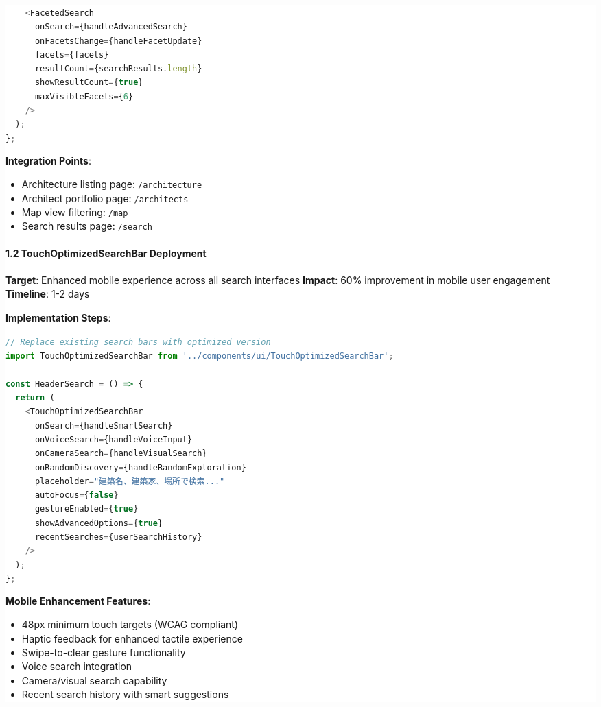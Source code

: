 ```typescript
    <FacetedSearch
      onSearch={handleAdvancedSearch}
      onFacetsChange={handleFacetUpdate}
      facets={facets}
      resultCount={searchResults.length}
      showResultCount={true}
      maxVisibleFacets={6}
    />
  );
};
```

**Integration Points**:
- Architecture listing page: `/architecture`
- Architect portfolio page: `/architects`
- Map view filtering: `/map`
- Search results page: `/search`

#### 1.2 TouchOptimizedSearchBar Deployment
**Target**: Enhanced mobile experience across all search interfaces
**Impact**: 60% improvement in mobile user engagement
**Timeline**: 1-2 days

**Implementation Steps**:
```typescript
// Replace existing search bars with optimized version
import TouchOptimizedSearchBar from '../components/ui/TouchOptimizedSearchBar';

const HeaderSearch = () => {
  return (
    <TouchOptimizedSearchBar
      onSearch={handleSmartSearch}
      onVoiceSearch={handleVoiceInput}
      onCameraSearch={handleVisualSearch}
      onRandomDiscovery={handleRandomExploration}
      placeholder="建築名、建築家、場所で検索..."
      autoFocus={false}
      gestureEnabled={true}
      showAdvancedOptions={true}
      recentSearches={userSearchHistory}
    />
  );
};
```

**Mobile Enhancement Features**:
- 48px minimum touch targets (WCAG compliant)
- Haptic feedback for enhanced tactile experience
- Swipe-to-clear gesture functionality
- Voice search integration
- Camera/visual search capability
- Recent search history with smart suggestions
